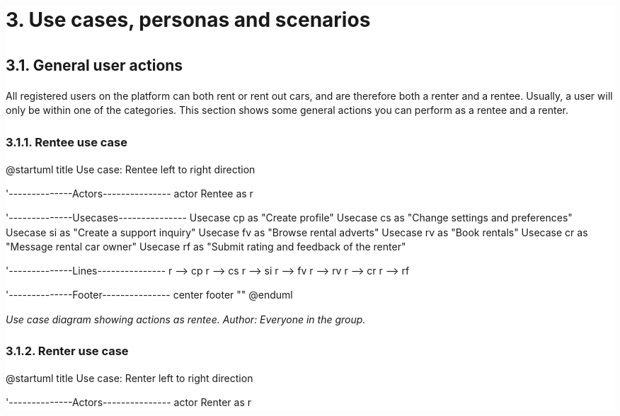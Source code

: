 <div style="page-break-after: always;"></div>

# 3. Use cases, personas and scenarios

## 3.1. General user actions

All registered users on the platform can both rent or rent out cars, and are therefore both a renter and a rentee. Usually, a user will only be within one of the categories. This section shows some general actions you can perform as a rentee and a renter.

### 3.1.1. Rentee use case 

@startuml
title Use case: Rentee
left to right direction

'--------------Actors---------------
actor Rentee as r

'--------------Usecases---------------
Usecase cp as "Create profile"
Usecase cs as "Change settings and preferences"
Usecase si as "Create a support inquiry"
Usecase fv as "Browse rental adverts"
Usecase rv as "Book rentals"
Usecase cr as "Message rental car owner"
Usecase rf as "Submit rating and feedback of the renter"

'--------------Lines---------------
r --> cp
r --> cs
r --> si
r --> fv
r --> rv
r --> cr
r --> rf

'--------------Footer---------------
center footer ""
@enduml

_Use case diagram showing actions as rentee. Author: Everyone in the group._

<div style="page-break-after: always;"></div>

### 3.1.2. Renter use case 

@startuml
title Use case: Renter
left to right direction

'--------------Actors---------------
actor Renter as r
